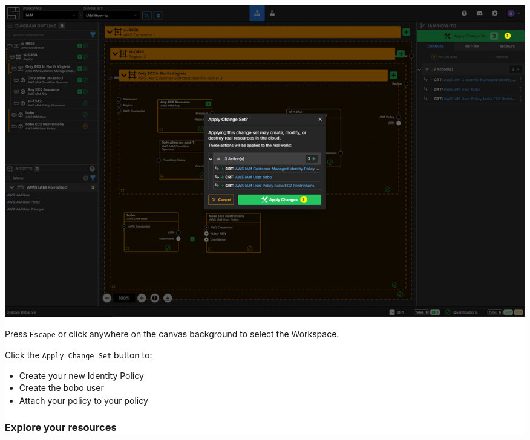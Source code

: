 ![Apply Change Set](./aws-iam/apply.png)

Press `Escape` or click anywhere on the canvas background to select the
Workspace.

Click the `Apply Change Set` button to:

- Create your new Identity Policy
- Create the bobo user
- Attach your policy to your policy

### Explore your resources
